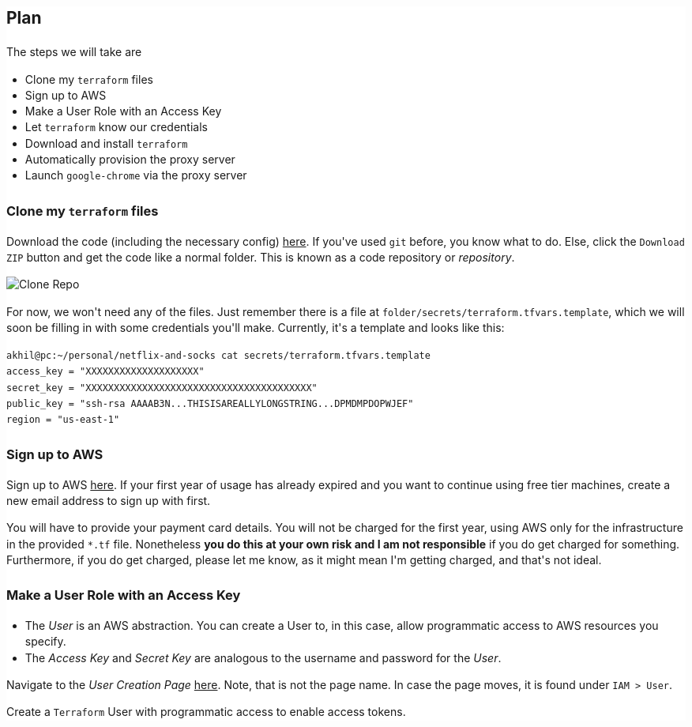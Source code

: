 ## Plan

The steps we will take are

 - Clone my `terraform` files
 - Sign up to AWS
 - Make a User Role with an Access Key
 - Let `terraform` know our credentials
 - Download and install `terraform`
 - Automatically provision the proxy server
 - Launch `google-chrome` via the proxy server 

### Clone my `terraform` files

Download the code (including the necessary config) [here](https://github.com/AkhilNairAmey/netflix-and-socks). If you've used `git` before, you know what to do. Else, click the `Download ZIP` button and get the code like a normal folder. This is known as a code repository or _repository_.

![Clone Repo](/img/portfolio/watch-us-netflix/img/clone.png)

For now, we won't need any of the files. Just remember there is a file at `folder/secrets/terraform.tfvars.template`, which we will soon be filling in with some credentials you'll make. Currently, it's a template and looks like this:

```
akhil@pc:~/personal/netflix-and-socks cat secrets/terraform.tfvars.template
access_key = "XXXXXXXXXXXXXXXXXXXX"
secret_key = "XXXXXXXXXXXXXXXXXXXXXXXXXXXXXXXXXXXXXXXX"
public_key = "ssh-rsa AAAAB3N...THISISAREALLYLONGSTRING...DPMDMPDOPWJEF"
region = "us-east-1"
```

### Sign up to AWS

Sign up to AWS [here](https://portal.aws.amazon.com/billing/signup). If your first year of usage has already expired and you want to continue using free tier machines, create a new email address to sign up with first.

You will have to provide your payment card details. You will not be charged for the first year, using AWS only for the infrastructure in the provided `*.tf` file. Nonetheless **you do this at your own risk and I am not responsible** if you do get charged for something. Furthermore, if you do get charged, please let me know, as it might mean I'm getting charged, and that's not ideal.

### Make a User Role with an Access Key

 - The _User_ is an AWS abstraction. You can create a User to, in this case, allow programmatic access to AWS resources you specify. 
 - The _Access Key_ and _Secret Key_ are analogous to the username and password for the _User_.

Navigate to the _User Creation Page_ [here](https://console.aws.amazon.com/iam/home?region=us-east-1#/users). Note, that is not the page name. In case the page moves, it is found under `IAM > User`.

Create a `Terraform` User with programmatic access to enable access tokens.
